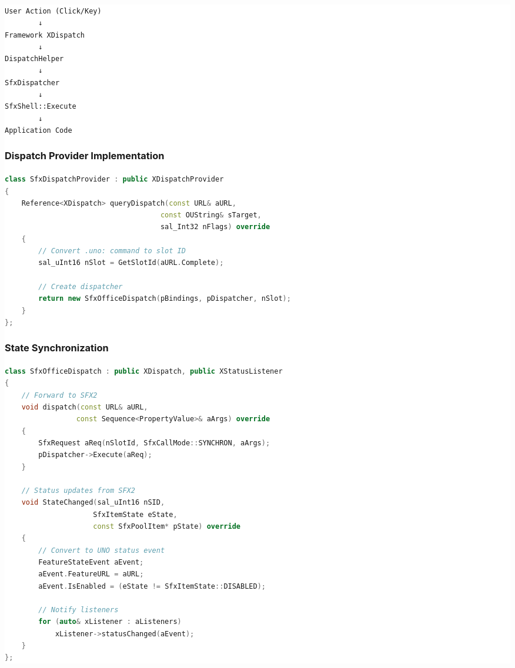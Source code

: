 ```
User Action (Click/Key)
        ↓
Framework XDispatch
        ↓
DispatchHelper
        ↓
SfxDispatcher
        ↓
SfxShell::Execute
        ↓
Application Code
```

### Dispatch Provider Implementation

```cpp
class SfxDispatchProvider : public XDispatchProvider
{
    Reference<XDispatch> queryDispatch(const URL& aURL,
                                     const OUString& sTarget,
                                     sal_Int32 nFlags) override
    {
        // Convert .uno: command to slot ID
        sal_uInt16 nSlot = GetSlotId(aURL.Complete);
        
        // Create dispatcher
        return new SfxOfficeDispatch(pBindings, pDispatcher, nSlot);
    }
};
```

### State Synchronization

```cpp
class SfxOfficeDispatch : public XDispatch, public XStatusListener
{
    // Forward to SFX2
    void dispatch(const URL& aURL, 
                 const Sequence<PropertyValue>& aArgs) override
    {
        SfxRequest aReq(nSlotId, SfxCallMode::SYNCHRON, aArgs);
        pDispatcher->Execute(aReq);
    }
    
    // Status updates from SFX2
    void StateChanged(sal_uInt16 nSID,
                     SfxItemState eState,
                     const SfxPoolItem* pState) override
    {
        // Convert to UNO status event
        FeatureStateEvent aEvent;
        aEvent.FeatureURL = aURL;
        aEvent.IsEnabled = (eState != SfxItemState::DISABLED);
        
        // Notify listeners
        for (auto& xListener : aListeners)
            xListener->statusChanged(aEvent);
    }
};
```
